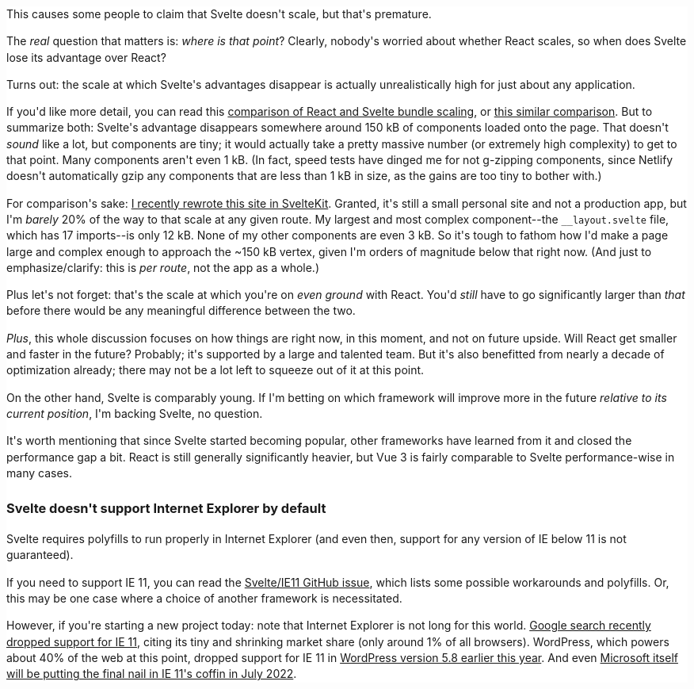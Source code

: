 This causes some people to claim that Svelte doesn't scale, but that's premature.

The _real_ question that matters is: _where is that point_? Clearly, nobody's worried about whether React scales, so when does Svelte lose its advantage over React?

<Callout>
Turns out: the scale at which Svelte's advantages disappear is actually unrealistically high for just about any application.
</Callout>

If you'd like more detail, you can read this [comparison of React and Svelte bundle scaling](https://github.com/halfnelson/svelte-it-will-scale/blob/master/README.md), or [this similar comparison](https://svelte-scaling.acmion.com/). But to summarize both: Svelte's advantage disappears somewhere around 150 kB of components loaded onto the page. That doesn't _sound_ like a lot, but components are tiny; it would actually take a pretty massive number (or extremely high complexity) to get to that point. Many components aren't even 1 kB. (In fact, speed tests have dinged me for not g-zipping components, since Netlify doesn't automatically gzip any components that are less than 1 kB in size, as the gains are too tiny to bother with.)

For comparison's sake: [I recently rewrote this site in SvelteKit](/blog/converting-from-gridsome-to-sveltekit/). Granted, it's still a small personal site and not a production app, but I'm _barely_ 20% of the way to that scale at any given route. My largest and most complex component--the `__layout.svelte` file, which has 17 imports--is only 12 kB. None of my other components are even 3 kB. So it's tough to fathom how I'd make a page large and complex enough to approach the ~150 kB vertex, given I'm orders of magnitude below that right now. (And just to emphasize/clarify: this is _per route_, not the app as a whole.)

Plus let's not forget: that's the scale at which you're on _even ground_ with React. You'd _still_ have to go significantly larger than _that_ before there would be any meaningful difference between the two.

_Plus_, this whole discussion focuses on how things are right now, in this moment, and not on future upside. Will React get smaller and faster in the future? Probably; it's supported by a large and talented team. But it's also benefitted from nearly a decade of optimization already; there may not be a lot left to squeeze out of it at this point.

On the other hand, Svelte is comparably young. If I'm betting on which framework will improve more in the future _relative to its current position_, I'm backing Svelte, no question.

<SideNote>
It's worth mentioning that since Svelte started becoming popular, other frameworks have learned from it and closed the performance gap a bit. React is still generally significantly heavier, but Vue 3 is fairly comparable to Svelte performance-wise in many cases.
</SideNote>


### Svelte doesn't support Internet Explorer by default

Svelte requires polyfills to run properly in Internet Explorer (and even then, support for any version of IE below 11 is not guaranteed).

If you need to support IE 11, you can read the [Svelte/IE11 GitHub issue](https://github.com/Shopify/payment-service/issues/6667), which lists some possible workarounds and polyfills. Or, this may be one case where a choice of another framework is necessitated.

However, if you're starting a new project today: note that Internet Explorer is not long for this world. [Google search recently dropped support for IE 11](https://www.searchenginejournal.com/google-search-ends-support-for-internet-explorer-11/421726/), citing its tiny and shrinking market share (only around 1% of all browsers). WordPress, which powers about 40% of the web at this point, dropped support for IE 11 in [WordPress version 5.8 earlier this year](https://wordpress.org/news/2021/05/dropping-support-for-internet-explorer-11/). And even [Microsoft itself will be putting the final nail in IE 11's coffin in July 2022](https://blogs.windows.com/windowsexperience/2021/05/19/the-future-of-internet-explorer-on-windows-10-is-in-microsoft-edge/).
